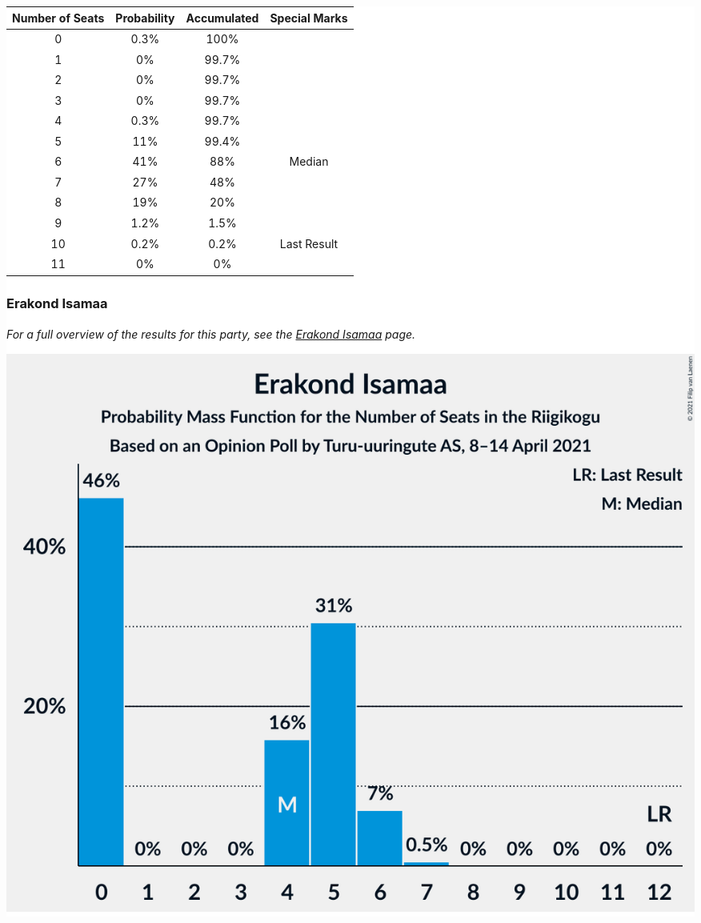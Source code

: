 | Number of Seats | Probability | Accumulated | Special Marks |
|:---------------:|:-----------:|:-----------:|:-------------:|
| 0 | 0.3% | 100% |  |
| 1 | 0% | 99.7% |  |
| 2 | 0% | 99.7% |  |
| 3 | 0% | 99.7% |  |
| 4 | 0.3% | 99.7% |  |
| 5 | 11% | 99.4% |  |
| 6 | 41% | 88% | Median |
| 7 | 27% | 48% |  |
| 8 | 19% | 20% |  |
| 9 | 1.2% | 1.5% |  |
| 10 | 0.2% | 0.2% | Last Result |
| 11 | 0% | 0% |  |

### Erakond Isamaa

*For a full overview of the results for this party, see the [Erakond Isamaa](party-erakondisamaa.html) page.*

![Graph with seats probability mass function not yet produced](2021-04-14-Turu-uuringuteAS-seats-pmf-erakondisamaa.png "Seats Probability Mass Function")